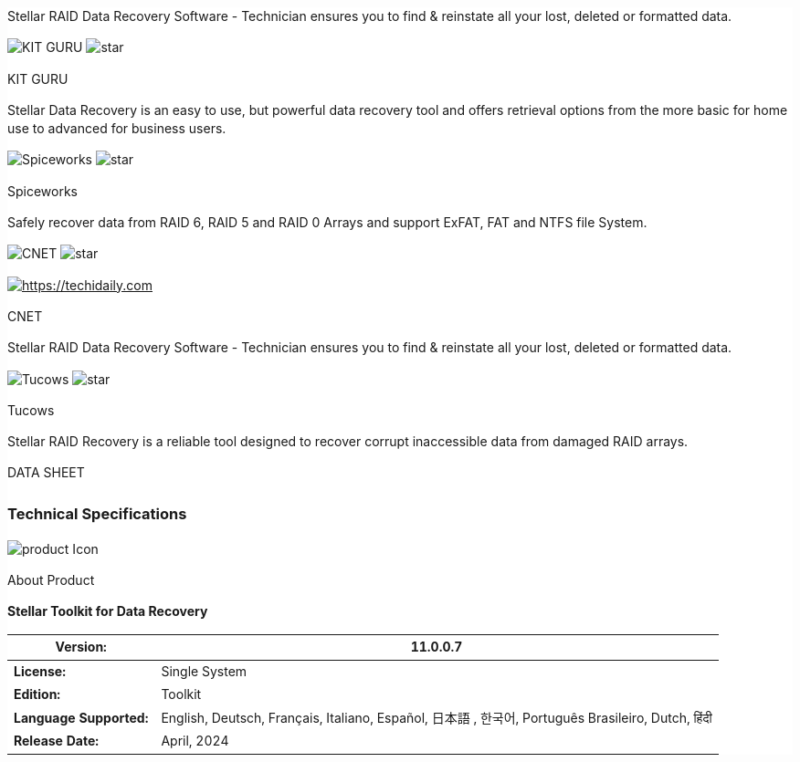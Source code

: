  Stellar RAID Data Recovery Software - Technician ensures you to find & reinstate all your lost, deleted or formatted data.

![KIT GURU](https://www.stellarinfo.com/image/catalog/blacktheme/data-recovery-standard/Kitguru-worth-buying.png) ![star](https://www.stellarinfo.com/images/v7/star.png)

KIT GURU

 Stellar Data Recovery is an easy to use, but powerful data recovery tool and offers retrieval options from the more basic for home use to advanced for business users.

![Spiceworks](https://www.stellarinfo.com/image/catalog/blacktheme/Data-Recovery-Technician/awards-icon/spicework.png) ![star](https://www.stellarinfo.com/images/v7/star.png)

Spiceworks

 Safely recover data from RAID 6, RAID 5 and RAID 0 Arrays and support ExFAT, FAT and NTFS file System.

![CNET](https://www.stellarinfo.com/image/catalog/blacktheme/Data-Recovery-Technician/awards-icon/cnet.png) ![star](https://www.stellarinfo.com/images/v7/star.png)


<a href="https://unicoeye.pxf.io/c/5597632/2134233/18498" target="_top" id="2134233">
  <img src="//a.impactradius-go.com/display-ad/18498-2134233" border="0" alt="https://techidaily.com" width="728" height="90"/>
</a>
<img height="0" width="0" src="https://unicoeye.pxf.io/i/5597632/2134233/18498" style="position:absolute;visibility:hidden;" border="0" />


CNET

 Stellar RAID Data Recovery Software - Technician ensures you to find & reinstate all your lost, deleted or formatted data.

![Tucows](https://www.stellarinfo.com/image/catalog/blacktheme/Data-Recovery-Technician/awards-icon/tucows.png) ![star](https://www.stellarinfo.com/images/v7/star.png)

Tucows

 Stellar RAID Recovery is a reliable tool designed to recover corrupt inaccessible data from damaged RAID arrays.

DATA SHEET

### Technical Specifications

![product Icon](https://www.stellarinfo.com/public/image/catalog/v6/About-Product.svg)

About Product

**Stellar Toolkit for Data Recovery**

| **Version:**            | 11.0.0.7                                                                                     |
| ----------------------- | -------------------------------------------------------------------------------------------- |
| **License:**            | Single System                                                                                |
| **Edition:**            | Toolkit                                                                                      |
| **Language Supported:** | English, Deutsch, Français, Italiano, Español, 日本語 , 한국어, Português Brasileiro, Dutch, हिंदी |
| **Release Date:**       | April, 2024                                                                                  |
